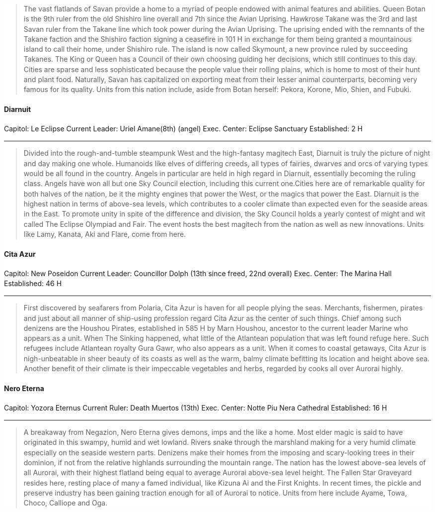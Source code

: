 >The vast flatlands of Savan provide a home to a myriad of people endowed with animal features and abilities. Queen Botan is the 9th ruler from the old Shishiro line overall and 7th since the Avian Uprising. Hawkrose Takane was the 3rd and last Savan ruler from the Takane line which took power during the Avian Uprising. The uprising ended with the remnants of the Takane faction and the Shishiro faction signing a ceasefire in 101 H in exchange for them being granted a mountainous island to call their home, under Shishiro rule. The island is now called Skymount, a new province ruled by succeeding Takanes. The King or Queen has a Council of their own choosing guiding her decisions, which still continues to this day. Cities are sparse and less sophisticated because the people value their rolling plains, which is home to most of their hunt and plant food. Naturally, Savan has capitalized on exporting meat from their lesser animal counterparts, becoming very famous for its quality. Units from this nation include, aside from Botan herself: Pekora, Korone, Mio, Shien, and Fubuki.

#### Diarnuit

Capitol: Le Eclipse
Current Leader: Uriel Amane(8th) (angel)
Exec. Center: Eclipse Sanctuary
Established: 2 H
***
>Divided into the rough-and-tumble steampunk West and the high-fantasy magitech East, Diarnuit is truly the picture of night and day making one whole. Humanoids like elves of differing creeds, all types of fairies, dwarves and orcs of varying types would be all found in the country. Angels in particular are held in high regard in Diarnuit, essentially becoming the ruling class. Angels have won all but one Sky Council election, including this current one.Cities here are of remarkable quality for both halves of the nation, be it the mighty engines that power the West, or the magics that power the East. Diarnuit is the highest nation in terms of above-sea levels, which contributes to a cooler climate than expected even for the seaside areas in the East. To promote unity in spite of the difference and division, the Sky Council holds a yearly contest of might and wit called The Eclipse Olympiad and Fair. The event hosts the best magitech from the nation as well as new innovations. Units like Lamy, Kanata, Aki and Flare, come from here.

#### Cita Azur

Capitol: New Poseidon
Current Leader: Councillor Dolph (13th since freed, 22nd overall)
Exec. Center: The Marina Hall
Established: 46 H
***
>First discovered by seafarers from Polaria, Cita Azur is haven for all people plying the seas. Merchants, fishermen, pirates and just about all manner of ship-using profession regard Cita Azur as the center of such things. Chief among such denizens are the Houshou Pirates, established in 585 H by Marn Houshou, ancestor to the current leader Marine who appears as a unit. When The Sinking happened, what little of the Atlantean population that was left found refuge here. Such refugees include Atlantean royalty Gura Gawr, who also appears as a unit. When it comes to coastal getaways, Cita Azur is nigh-unbeatable in sheer beauty of its coasts as well as the warm, balmy climate befitting its location and height above sea. Another benefit of their climate is their impeccable vegetables and herbs, regarded by cooks all over Aurorai highly.

#### Nero Eterna

Capitol: Yozora Eternus
Current Ruler: Death Muertos (13th)
Exec. Center: Notte Piu Nera Cathedral
Established: 16 H
***
>A breakaway from Negazion, Nero Eterna gives demons, imps and the like a home. Most elder magic is said to have originated in this swampy, humid and wet lowland. Rivers snake through the marshland making for a very humid climate especially on the seaside western parts. Denizens make their homes from the imposing and scary-looking trees in their dominion, if not from the relative highlands surrounding the mountain range. The nation has the lowest above-sea levels of all Aurorai, with their highest flatland being equal to average Aurorai above-sea level height. The Fallen Star Graveyard resides here, resting place of many a famed individual, like Kizuna Ai and the First Knights. In recent times, the pickle and preserve industry has been gaining traction enough for all of Aurorai to notice. Units from here include Ayame, Towa, Choco, Calliope and Oga.
